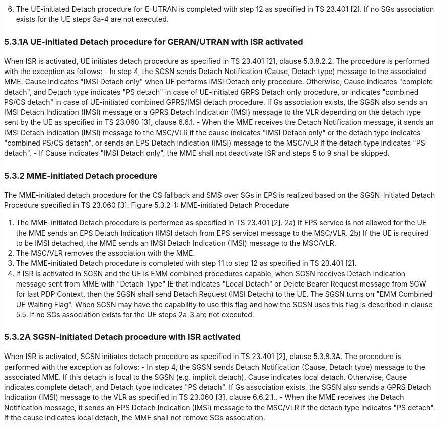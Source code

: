 6) The UE-initiated Detach procedure for E-UTRAN is completed with step 12 as
specified in TS 23.401 [2].
If no SGs association exists for the UE steps 3a-4 are not executed.
### 5.3.1A UE-initiated Detach procedure for GERAN/UTRAN with ISR activated
When ISR is activated, UE initiates detach procedure as specified in TS 23.401
[2], clause 5.3.8.2.2. The procedure is performed with the exception as
follows:
\- In step 4, the SGSN sends Detach Notification (Cause, Detach type) message
to the associated MME. Cause indicates \"IMSI Detach only\" when UE performs
IMSI Detach only procedure. Otherwise, Cause indicates \"complete detach\",
and Detach type indicates \"PS detach\" in case of UE-initiated GRPS Detach
only procedure, or indicates \"combined PS/CS detach\" in case of UE-initiated
combined GPRS/IMSI detach procedure. If Gs association exists, the SGSN also
sends an IMSI Detach Indication (IMSI) message or a GPRS Detach Indication
(IMSI) message to the VLR depending on the detach type sent by the UE as
specified in TS 23.060 [3], clause 6.6.1.
\- When the MME receives the Detach Notification message, it sends an IMSI
Detach Indication (IMSI) message to the MSC/VLR if the cause indicates \"IMSI
Detach only\" or the detach type indicates \"combined PS/CS detach\", or sends
an EPS Detach Indication (IMSI) message to the MSC/VLR if the detach type
indicates \"PS detach\".
\- If Cause indicates \"IMSI Detach only\", the MME shall not deactivate ISR
and steps 5 to 9 shall be skipped.
### 5.3.2 MME-initiated Detach procedure
The MME-initiated detach procedure for the CS fallback and SMS over SGs in EPS
is realized based on the SGSN-Initiated Detach Procedure specified in TS
23.060 [3].
Figure 5.3.2-1: MME-initiated Detach Procedure
1) The MME-initiated Detach procedure is performed as specified in TS 23.401
[2].
2a) If EPS service is not allowed for the UE the MME sends an EPS Detach
Indication (IMSI detach from EPS service) message to the MSC/VLR.
2b) If the UE is required to be IMSI detached, the MME sends an IMSI Detach
Indication (IMSI) message to the MSC/VLR.
3) The MSC/VLR removes the association with the MME.
4) The MME-initiated Detach procedure is completed with step 11 to step 12 as
specified in TS 23.401 [2].
5) If ISR is activated in SGSN and the UE is EMM combined procedures capable,
when SGSN receives Detach Indication message sent from MME with \"Detach
Type\" IE that indicates \"Local Detach\" or Delete Bearer Request message
from SGW for last PDP Context, then the SGSN shall send Detach Request (IMSI
Detach) to the UE. The SGSN turns on \"EMM Combined UE Waiting Flag\". When
SGSN may have the capability to use this flag and how the SGSN uses this flag
is described in clause 5.5.
If no SGs association exists for the UE steps 2a-3 are not executed.
### 5.3.2A SGSN-initiated Detach procedure with ISR activated
When ISR is activated, SGSN initiates detach procedure as specified in TS
23.401 [2], clause 5.3.8.3A. The procedure is performed with the exception as
follows:
\- In step 4, the SGSN sends Detach Notification (Cause, Detach type) message
to the associated MME. If this detach is local to the SGSN (e.g. implicit
detach), Cause indicates local detach. Otherwise, Cause indicates complete
detach, and Detach type indicates \"PS detach\". If Gs association exists, the
SGSN also sends a GPRS Detach Indication (IMSI) message to the VLR as
specified in TS 23.060 [3], clause 6.6.2.1..
\- When the MME receives the Detach Notification message, it sends an EPS
Detach Indication (IMSI) message to the MSC/VLR if the detach type indicates
\"PS detach\". If the cause indicates local detach, the MME shall not remove
SGs association.